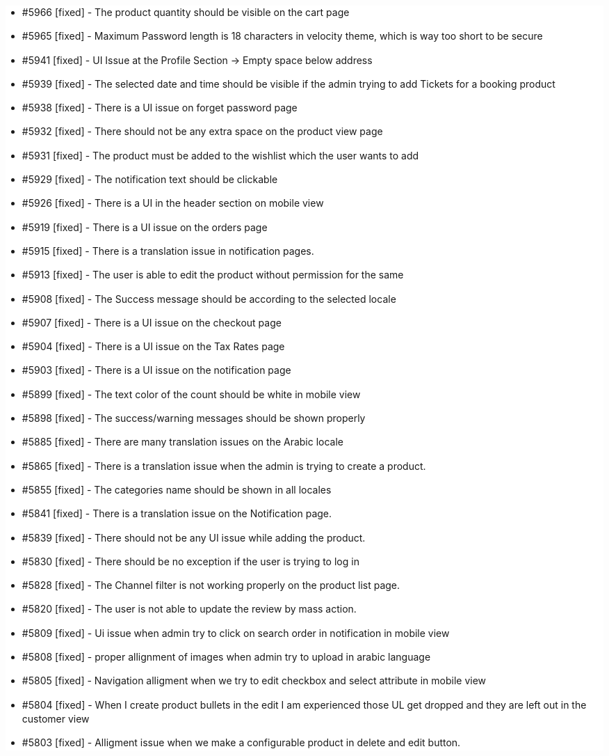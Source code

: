 * #5966 [fixed] - The product quantity should be visible on the cart page

* #5965 [fixed] - Maximum Password length is 18 characters in velocity theme, which is way too short to be secure

* #5941 [fixed] - UI Issue at the Profile Section -> Empty space below address

* #5939 [fixed] - The selected date and time should be visible if the admin trying to add Tickets for a booking product

* #5938 [fixed] - There is a UI issue on forget password page

* #5932 [fixed] - There should not be any extra space on the product view page

* #5931 [fixed] - The product must be added to the wishlist which the user wants to add

* #5929 [fixed] - The notification text should be clickable

* #5926 [fixed] - There is a UI in the header section on mobile view

* #5919 [fixed] - There is a UI issue on the orders page 

* #5915 [fixed] - There is a translation issue in notification pages.

* #5913 [fixed] - The user is able to edit the product without permission for the same

* #5908 [fixed] - The Success message should be according to the selected locale

* #5907 [fixed] - There is a UI issue on the checkout page

* #5904 [fixed] - There is a UI issue on the Tax Rates page

* #5903 [fixed] - There is a UI issue on the notification page

* #5899 [fixed] - The text color of the count should be white in mobile view

* #5898 [fixed] - The success/warning messages should be shown properly

* #5885 [fixed] - There are many translation issues on the Arabic locale 

* #5865 [fixed] - There is a translation issue when the admin is trying to create a product.

* #5855 [fixed] - The categories name should be shown in all locales

* #5841 [fixed] - There is a translation issue on the Notification page.

* #5839 [fixed] - There should not be any UI issue while adding the product.

* #5830 [fixed] - There should be no exception if the user is trying to log in

* #5828 [fixed] - The Channel filter is not working properly on the product list page.

* #5820 [fixed] - The user is not able to update the review by mass action.

* #5809 [fixed] - Ui issue when admin try to click on search order in notification in mobile view

* #5808 [fixed] - proper allignment of images when admin try to upload in arabic language

* #5805 [fixed] - Navigation alligment when we try to edit checkbox and select attribute in mobile view

* #5804 [fixed] - When I create product bullets in the edit I am experienced those UL get dropped and they are left out in the customer view

* #5803 [fixed] - Alligment issue when we make a configurable product in delete and edit button.
